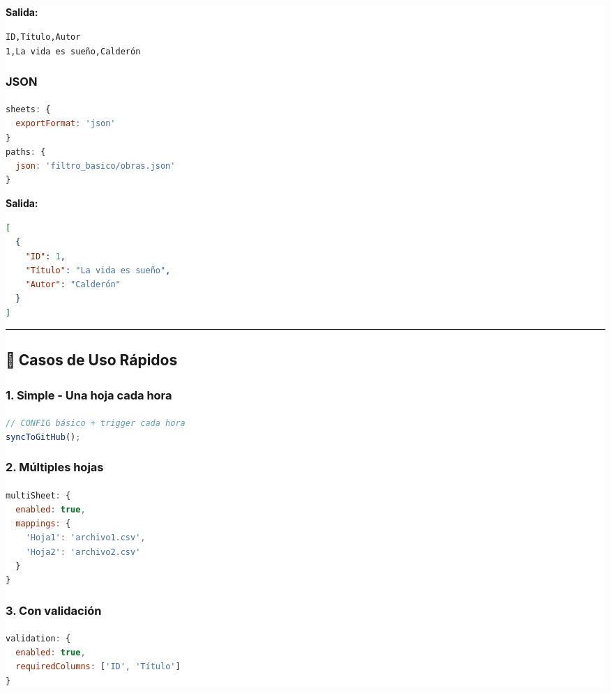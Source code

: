 **Salida:**
```csv
ID,Título,Autor
1,La vida es sueño,Calderón
```

### JSON
```javascript
sheets: {
  exportFormat: 'json'
}
paths: {
  json: 'filtro_basico/obras.json'
}
```

**Salida:**
```json
[
  {
    "ID": 1,
    "Título": "La vida es sueño",
    "Autor": "Calderón"
  }
]
```

---

## 🎯 Casos de Uso Rápidos

### 1. Simple - Una hoja cada hora
```javascript
// CONFIG básico + trigger cada hora
syncToGitHub();
```

### 2. Múltiples hojas
```javascript
multiSheet: {
  enabled: true,
  mappings: {
    'Hoja1': 'archivo1.csv',
    'Hoja2': 'archivo2.csv'
  }
}
```

### 3. Con validación
```javascript
validation: {
  enabled: true,
  requiredColumns: ['ID', 'Título']
}
```
